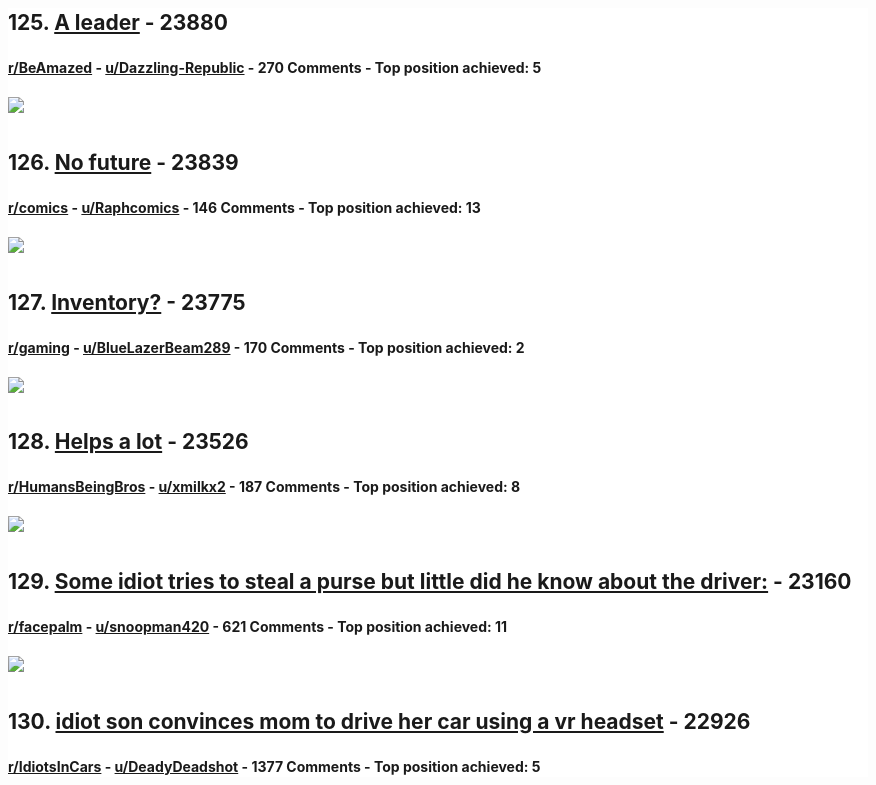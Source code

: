 ## 125. [A leader](http://reddit.com/r/BeAmazed/comments/t2fxw4/a_leader/) - 23880
#### [r/BeAmazed](http://reddit.com/r/BeAmazed) - [u/Dazzling-Republic](http://reddit.com/u/Dazzling-Republic) - 270 Comments - Top position achieved: 5

<a href="https://i.redd.it/fd9ozdtj0bk81.jpg"><img src="https://b.thumbs.redditmedia.com/2Eo8ZkZtgDNOfxMn7yDGiwZ4B7IjZ_fQClmObbcLSCM.jpg"></img></a>

## 126. [No future](http://reddit.com/r/comics/comments/t2m9iy/no_future/) - 23839
#### [r/comics](http://reddit.com/r/comics) - [u/Raphcomics](http://reddit.com/u/Raphcomics) - 146 Comments - Top position achieved: 13

<a href="https://i.redd.it/k4q6m4b22dk81.jpg"><img src="https://b.thumbs.redditmedia.com/MRwS4hRy_iVbw3uRXTANM85oMWgO2TW4VcE1Mws2iFI.jpg"></img></a>

## 127. [Inventory?](http://reddit.com/r/gaming/comments/t2nu1x/inventory/) - 23775
#### [r/gaming](http://reddit.com/r/gaming) - [u/BlueLazerBeam289](http://reddit.com/u/BlueLazerBeam289) - 170 Comments - Top position achieved: 2

<a href="https://i.redd.it/nyoiy89xjdk81.gif"><img src="https://b.thumbs.redditmedia.com/lhH-mMVlUNjPqTWvJmXLxJztp6b7uvAESKBIIU3JucE.jpg"></img></a>

## 128. [Helps a lot](http://reddit.com/r/HumansBeingBros/comments/t2emdx/helps_a_lot/) - 23526
#### [r/HumansBeingBros](http://reddit.com/r/HumansBeingBros) - [u/xmilkx2](http://reddit.com/u/xmilkx2) - 187 Comments - Top position achieved: 8

<a href="https://i.redd.it/ci8svyv9nak81.jpg"><img src="https://b.thumbs.redditmedia.com/JezyGR9bu5KNbLbhQ0_Bie783MhKm0zdTkNktWxmDPM.jpg"></img></a>

## 129. [Some idiot tries to steal a purse but little did he know about the driver:](http://reddit.com/r/facepalm/comments/t2lk9f/some_idiot_tries_to_steal_a_purse_but_little_did/) - 23160
#### [r/facepalm](http://reddit.com/r/facepalm) - [u/snoopman420](http://reddit.com/u/snoopman420) - 621 Comments - Top position achieved: 11

<a href="https://v.redd.it/jxx1ypo7tck81"><img src="https://b.thumbs.redditmedia.com/K8eFTfqDuOWozYrI-ZBvzCRBGe1IslmoKhXuWO43IZY.jpg"></img></a>

## 130. [idiot son convinces mom to drive her car using a vr headset](http://reddit.com/r/IdiotsInCars/comments/t2nkcs/idiot_son_convinces_mom_to_drive_her_car_using_a/) - 22926
#### [r/IdiotsInCars](http://reddit.com/r/IdiotsInCars) - [u/DeadyDeadshot](http://reddit.com/u/DeadyDeadshot) - 1377 Comments - Top position achieved: 5
